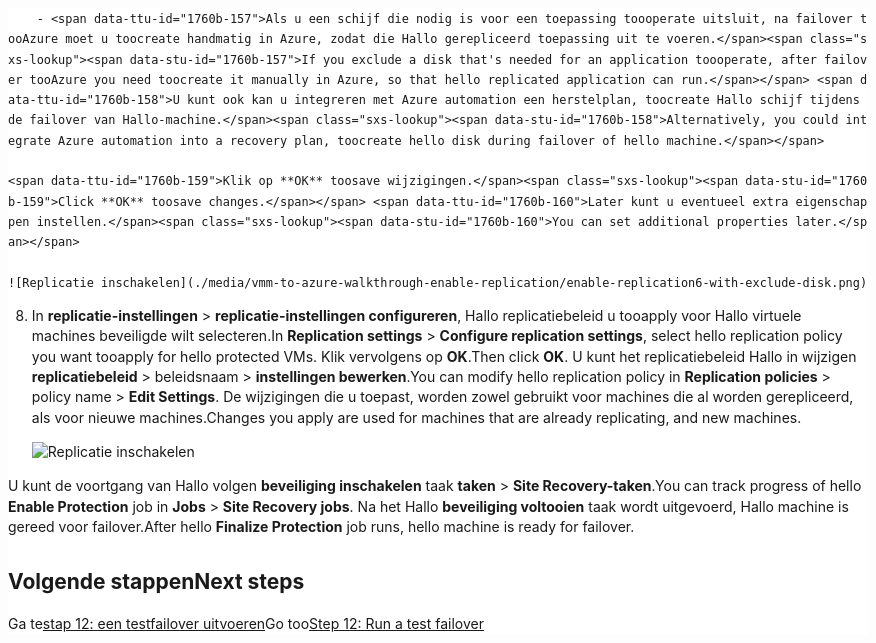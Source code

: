        - <span data-ttu-id="1760b-157">Als u een schijf die nodig is voor een toepassing toooperate uitsluit, na failover tooAzure moet u toocreate handmatig in Azure, zodat die Hallo gerepliceerd toepassing uit te voeren.</span><span class="sxs-lookup"><span data-stu-id="1760b-157">If you exclude a disk that's needed for an application toooperate, after failover tooAzure you need toocreate it manually in Azure, so that hello replicated application can run.</span></span> <span data-ttu-id="1760b-158">U kunt ook kan u integreren met Azure automation een herstelplan, toocreate Hallo schijf tijdens de failover van Hallo-machine.</span><span class="sxs-lookup"><span data-stu-id="1760b-158">Alternatively, you could integrate Azure automation into a recovery plan, toocreate hello disk during failover of hello machine.</span></span>

    <span data-ttu-id="1760b-159">Klik op **OK** toosave wijzigingen.</span><span class="sxs-lookup"><span data-stu-id="1760b-159">Click **OK** toosave changes.</span></span> <span data-ttu-id="1760b-160">Later kunt u eventueel extra eigenschappen instellen.</span><span class="sxs-lookup"><span data-stu-id="1760b-160">You can set additional properties later.</span></span>

    ![Replicatie inschakelen](./media/vmm-to-azure-walkthrough-enable-replication/enable-replication6-with-exclude-disk.png)

8. <span data-ttu-id="1760b-162">In **replicatie-instellingen** > **replicatie-instellingen configureren**, Hallo replicatiebeleid u tooapply voor Hallo virtuele machines beveiligde wilt selecteren.</span><span class="sxs-lookup"><span data-stu-id="1760b-162">In **Replication settings** > **Configure replication settings**, select hello replication policy you want tooapply for hello protected VMs.</span></span> <span data-ttu-id="1760b-163">Klik vervolgens op **OK**.</span><span class="sxs-lookup"><span data-stu-id="1760b-163">Then click **OK**.</span></span> <span data-ttu-id="1760b-164">U kunt het replicatiebeleid Hallo in wijzigen **replicatiebeleid** > beleidsnaam > **instellingen bewerken**.</span><span class="sxs-lookup"><span data-stu-id="1760b-164">You can modify hello replication policy in **Replication policies** > policy name > **Edit Settings**.</span></span> <span data-ttu-id="1760b-165">De wijzigingen die u toepast, worden zowel gebruikt voor machines die al worden gerepliceerd, als voor nieuwe machines.</span><span class="sxs-lookup"><span data-stu-id="1760b-165">Changes you apply are used for machines that are already replicating, and new machines.</span></span>

   ![Replicatie inschakelen](./media/vmm-to-azure-walkthrough-enable-replication/enable-replication7.png)

<span data-ttu-id="1760b-167">U kunt de voortgang van Hallo volgen **beveiliging inschakelen** taak **taken** > **Site Recovery-taken**.</span><span class="sxs-lookup"><span data-stu-id="1760b-167">You can track progress of hello **Enable Protection** job in **Jobs** > **Site Recovery jobs**.</span></span> <span data-ttu-id="1760b-168">Na het Hallo **beveiliging voltooien** taak wordt uitgevoerd, Hallo machine is gereed voor failover.</span><span class="sxs-lookup"><span data-stu-id="1760b-168">After hello **Finalize Protection** job runs, hello machine is ready for failover.</span></span>



## <a name="next-steps"></a><span data-ttu-id="1760b-169">Volgende stappen</span><span class="sxs-lookup"><span data-stu-id="1760b-169">Next steps</span></span>

<span data-ttu-id="1760b-170">Ga te[stap 12: een testfailover uitvoeren](vmm-to-azure-walkthrough-test-failover.md)</span><span class="sxs-lookup"><span data-stu-id="1760b-170">Go too[Step 12: Run a test failover](vmm-to-azure-walkthrough-test-failover.md)</span></span>
